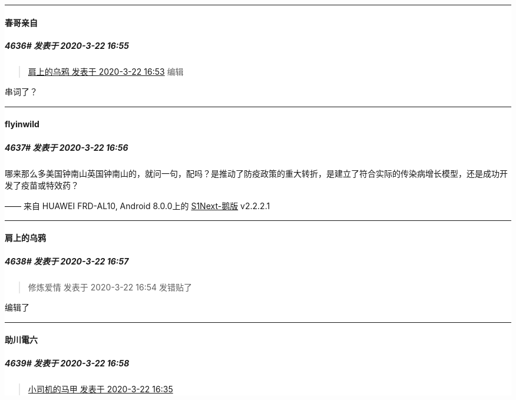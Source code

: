 





-----

####  春哥亲自  
##### 4636#       发表于 2020-3-22 16:55



<blockquote><a href="httphttps://bbs.saraba1st.com/2b/forum.php?mod=redirect&amp;goto=findpost&amp;pid=46834414&amp;ptid=1919856" target="_blank">肩上的乌鸦 发表于 2020-3-22 16:53</a>
编辑</blockquote>
串词了？







-----

####  flyinwild  
##### 4637#       发表于 2020-3-22 16:56




哪来那么多美国钟南山英国钟南山的，就问一句，配吗？是推动了防疫政策的重大转折，是建立了符合实际的传染病增长模型，还是成功开发了疫苗或特效药？

—— 来自 HUAWEI FRD-AL10, Android 8.0.0上的 [S1Next-鹅版](https://github.com/ykrank/S1-Next/releases) v2.2.2.1







-----

####  肩上的乌鸦  
##### 4638#       发表于 2020-3-22 16:57



<blockquote>修炼爱情 发表于 2020-3-22 16:54
发错贴了</blockquote>
编辑了







-----

####  助川電六  
##### 4639#       发表于 2020-3-22 16:58



<blockquote><a href="httphttps://bbs.saraba1st.com/2b/forum.php?mod=redirect&amp;goto=findpost&amp;pid=46834228&amp;ptid=1919856" target="_blank">小司机的马甲 发表于 2020-3-22 16:35</a>
